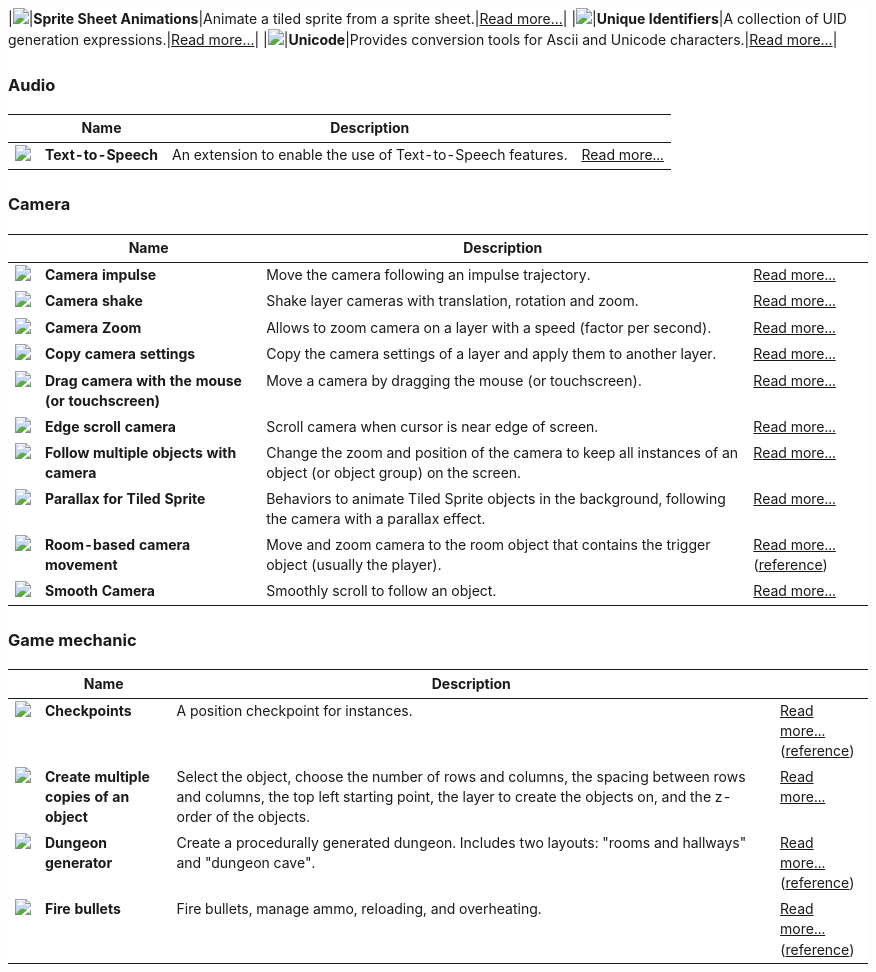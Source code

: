 |<img src="https://resources.gdevelop-app.com/assets/Icons/google-spreadsheet.svg" class="extension-icon"></img>|**Sprite Sheet Animations**|Animate a tiled sprite from a sprite sheet.|[Read more...](https://wiki.gdevelop.io/gdevelop5/extensions/sprite-sheet)|
|<img src="https://resources.gdevelop-app.com/assets/Icons/identifier.svg" class="extension-icon"></img>|**Unique Identifiers**|A collection of UID generation expressions.|[Read more...](https://wiki.gdevelop.io/gdevelop5/extensions/uuid)|
|<img src="https://resources.gdevelop-app.com/assets/Icons/dice-d10.svg" class="extension-icon"></img>|**Unicode**|Provides conversion tools for Ascii and Unicode characters.|[Read more...](https://wiki.gdevelop.io/gdevelop5/extensions/unicode-conversion)|

### Audio

||Name|Description||
|---|---|---|---|
|<img src="https://resources.gdevelop-app.com/assets/Icons/Line Hero Pack/Master/SVG/Users/Users_user_chat_talk.svg" class="extension-icon"></img>|**Text-to-Speech**|An extension to enable the use of Text-to-Speech features.|[Read more...](https://wiki.gdevelop.io/gdevelop5/extensions/text-to-speech)|

### Camera

||Name|Description||
|---|---|---|---|
|<img src="https://resources.gdevelop-app.com/assets/Icons/Glyphster Pack/Master/SVG/Arrows/Arrows_thin_arrow_up_down_directions.svg" class="extension-icon"></img>|**Camera impulse**|Move the camera following an impulse trajectory.|[Read more...](https://wiki.gdevelop.io/gdevelop5/extensions/camera-impulse)|
|<img src="https://resources.gdevelop-app.com/assets/Icons/vector-difference-ab.svg" class="extension-icon"></img>|**Camera shake**|Shake layer cameras with translation, rotation and zoom.|[Read more...](https://wiki.gdevelop.io/gdevelop5/extensions/camera-shake)|
|<img src="https://resources.gdevelop-app.com/assets/Icons/Line Hero Pack/Master/SVG/UI Essentials/UI Essentials_zoom_in_plus.svg" class="extension-icon"></img>|**Camera Zoom**|Allows to zoom camera on a layer with a speed (factor per second).|[Read more...](https://wiki.gdevelop.io/gdevelop5/extensions/camera-zoom)|
|<img src="https://resources.gdevelop-app.com/assets/Icons/layers-triple-outline.svg" class="extension-icon"></img>|**Copy camera settings**|Copy the camera settings of a layer and apply them to another layer.|[Read more...](https://wiki.gdevelop.io/gdevelop5/extensions/copy-camera-settings)|
|<img src="https://resources.gdevelop-app.com/assets/Icons/drag-variant.svg" class="extension-icon"></img>|**Drag camera with the mouse (or touchscreen)**|Move a camera by dragging the mouse (or touchscreen).|[Read more...](https://wiki.gdevelop.io/gdevelop5/extensions/drag-camera-with-pointer)|
|<img src="https://resources.gdevelop-app.com/assets/Icons/camera-metering-matrix.svg" class="extension-icon"></img>|**Edge scroll camera**|Scroll camera when cursor is near edge of screen.|[Read more...](https://wiki.gdevelop.io/gdevelop5/extensions/edge-scroll-camera)|
|<img src="https://resources.gdevelop-app.com/assets/Icons/camera-switch-outline.svg" class="extension-icon"></img>|**Follow multiple objects with camera**|Change the zoom and position of the camera to keep all instances of an object (or object group) on the screen.|[Read more...](https://wiki.gdevelop.io/gdevelop5/extensions/follow-objects-with-camera)|
|<img src="https://resources.gdevelop-app.com/assets/Icons/image-move.svg" class="extension-icon"></img>|**Parallax for Tiled Sprite**|Behaviors to animate Tiled Sprite objects in the background, following the camera with a parallax effect.|[Read more...](https://wiki.gdevelop.io/gdevelop5/extensions/parallax)|
|<img src="https://resources.gdevelop-app.com/assets/Icons/Glyphster Pack/Master/SVG/Applications and Programming/Applications and Programming_app_apps_applications_tiles.svg" class="extension-icon"></img>|**Room-based camera movement**|Move and zoom camera to the room object that contains the trigger object (usually the player).|[Read more...](https://victrisgames.itch.io/room-based-camera-movement) ([reference](https://wiki.gdevelop.io/gdevelop5/extensions/room-based-camera-movement))|
|<img src="https://resources.gdevelop-app.com/assets/Icons/Line Hero Pack/Master/SVG/Computers and Hardware/Computers and Hardware_camcoder_gopro_go_pro_camera.svg" class="extension-icon"></img>|**Smooth Camera**|Smoothly scroll to follow an object.|[Read more...](https://wiki.gdevelop.io/gdevelop5/extensions/smooth-camera)|

### Game mechanic

||Name|Description||
|---|---|---|---|
|<img src="https://resources.gdevelop-app.com/assets/Icons/flag-variant.svg" class="extension-icon"></img>|**Checkpoints**|A position checkpoint for instances.|[Read more...](http://elairyx.com/gdev-ext/checkpoints.html) ([reference](https://wiki.gdevelop.io/gdevelop5/extensions/checkpoints))|
|<img src="https://resources.gdevelop-app.com/assets/Icons/grid.svg" class="extension-icon"></img>|**Create multiple copies of an object**|Select the object, choose the number of rows and columns, the spacing between rows and columns, the top left starting point, the layer to create the objects on, and the z-order of the objects.|[Read more...](https://wiki.gdevelop.io/gdevelop5/extensions/create-multiple-copies-of-object)|
|<img src="https://resources.gdevelop-app.com/assets/Icons/sitemap.svg" class="extension-icon"></img>|**Dungeon generator**|Create a procedurally generated dungeon.  Includes two layouts: "rooms and hallways" and "dungeon cave".|[Read more...](https://victrisgames.itch.io/extension-dungeon-generator) ([reference](https://wiki.gdevelop.io/gdevelop5/extensions/dungeon-generator))|
|<img src="https://resources.gdevelop-app.com/assets/Icons/bullet.svg" class="extension-icon"></img>|**Fire bullets**|Fire bullets, manage ammo, reloading, and overheating.|[Read more...](https://wiki.gdevelop.io/gdevelop5/extensions/fire-bullet/details) ([reference](https://wiki.gdevelop.io/gdevelop5/extensions/fire-bullet))|